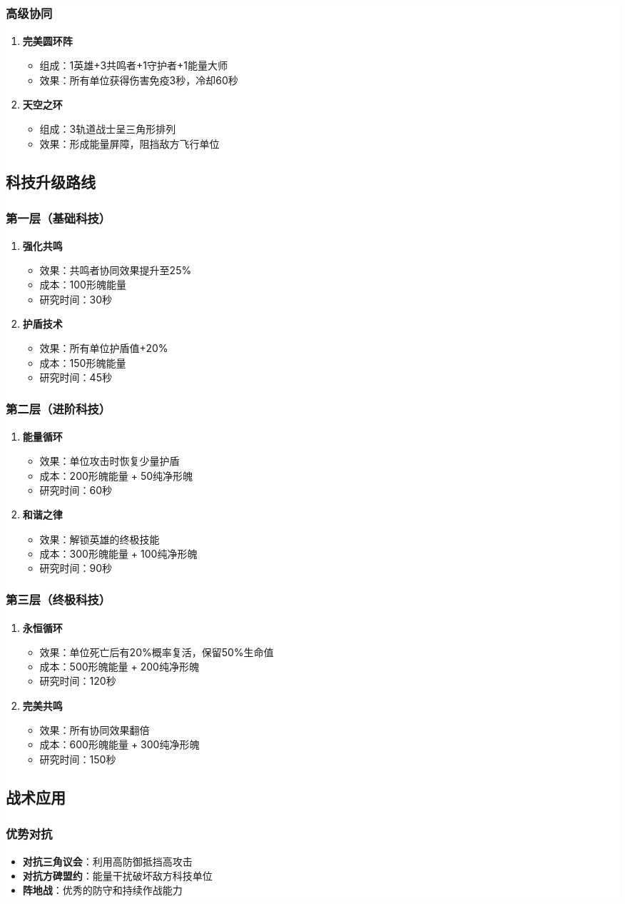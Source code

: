 ### 高级协同
1. **完美圆环阵**
   - 组成：1英雄+3共鸣者+1守护者+1能量大师
   - 效果：所有单位获得伤害免疫3秒，冷却60秒

2. **天空之环**
   - 组成：3轨道战士呈三角形排列
   - 效果：形成能量屏障，阻挡敌方飞行单位

## 科技升级路线

### 第一层（基础科技）
1. **强化共鸣**
   - 效果：共鸣者协同效果提升至25%
   - 成本：100形魄能量
   - 研究时间：30秒

2. **护盾技术**
   - 效果：所有单位护盾值+20%
   - 成本：150形魄能量
   - 研究时间：45秒

### 第二层（进阶科技）
1. **能量循环**
   - 效果：单位攻击时恢复少量护盾
   - 成本：200形魄能量 + 50纯净形魄
   - 研究时间：60秒

2. **和谐之律**
   - 效果：解锁英雄的终极技能
   - 成本：300形魄能量 + 100纯净形魄
   - 研究时间：90秒

### 第三层（终极科技）
1. **永恒循环**
   - 效果：单位死亡后有20%概率复活，保留50%生命值
   - 成本：500形魄能量 + 200纯净形魄
   - 研究时间：120秒

2. **完美共鸣**
   - 效果：所有协同效果翻倍
   - 成本：600形魄能量 + 300纯净形魄
   - 研究时间：150秒

## 战术应用

### 优势对抗
- **对抗三角议会**：利用高防御抵挡高攻击
- **对抗方碑盟约**：能量干扰破坏敌方科技单位
- **阵地战**：优秀的防守和持续作战能力
